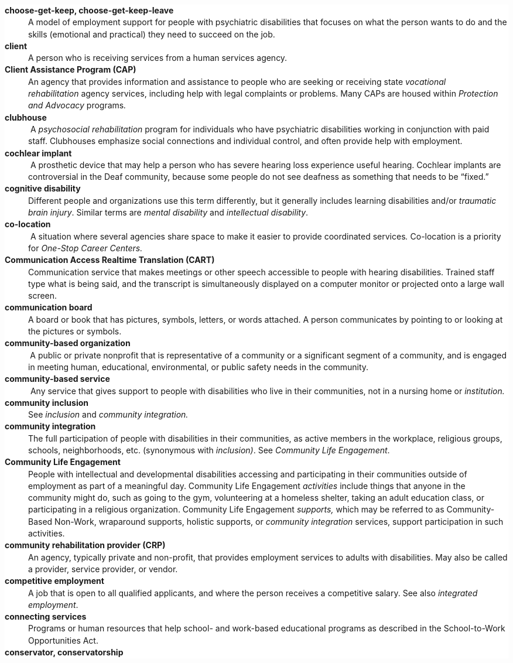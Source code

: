 <dt><strong>choose-get-keep, choose-get-keep-leave</strong></dt>
<dd>A model of employment support for people with psychiatric disabilities that focuses on what the person wants to do and the skills (emotional and practical) they need to succeed on the job.</dd>
<dt><strong>client</strong>&nbsp;</dt>
<dd>A person who is receiving services from a human services agency.</dd>
<dt><strong>Client Assistance Program (CAP)</strong>&nbsp;</dt>
<dd>An agency that provides information and assistance to people who are seeking or receiving state&nbsp;<em>vocational rehabilitation</em>&nbsp;agency services, including help with legal complaints or problems. Many CAPs are housed within&nbsp;<em>Protection and Advocacy</em>&nbsp;programs<em>.</em></dd>
<dt><strong>clubhouse</strong></dt>
<dd>&nbsp;A&nbsp;<em>psychosocial rehabilitation</em>&nbsp;program for individuals who have psychiatric disabilities working in conjunction with paid staff. Clubhouses emphasize social connections and individual control, and often provide help with employment.</dd>
<dt><strong>cochlear implant</strong></dt>
<dd>&nbsp;A prosthetic device that may help a person who has severe hearing loss experience useful hearing. Cochlear implants are controversial in the Deaf community, because some people do not see deafness as something that needs to be &ldquo;fixed.&rdquo;</dd>
<dt><strong>cognitive disability&nbsp;</strong></dt>
<dd>Different people and organizations use this term differently, but it generally includes learning disabilities and/or&nbsp;<em>traumatic brain injury</em>. Similar terms are&nbsp;<em>mental disability&nbsp;</em>and&nbsp;<em>intellectual disability</em>.</dd>
<dt><strong>co-location</strong></dt>
<dd>&nbsp;A situation where several agencies<em>&nbsp;</em>share space to make it easier to provide coordinated services<em>.&nbsp;</em>Co-location is a priority for&nbsp;<em>One-Stop Career Centers.</em></dd>
<dt><strong>Communication Access Realtime Translation (CART)</strong></dt>
<dd>Communication service that makes meetings or other speech accessible to people with hearing disabilities. Trained staff type what is being said, and the transcript is simultaneously displayed on a computer monitor or projected onto a large wall screen.</dd>
<dt><strong>communication board</strong></dt>
<dd>A board or book that has pictures, symbols, letters, or words attached. A person communicates by pointing to or looking at the pictures or symbols.</dd>
<dt><strong>community-based organization</strong></dt>
<dd><strong>&nbsp;</strong>A public or private nonprofit that is representative of a community or a significant segment of a community, and is engaged in meeting human, educational, environmental, or public safety needs in the community.</dd>
<dt><strong>community-based service</strong></dt>
<dd>&nbsp;Any service that gives support to people with disabilities who live in their communities, not in a nursing home or&nbsp;<em>institution.</em></dd>
<dt><strong>community inclusion</strong></dt>
<dd>See <em>inclusion</em>&nbsp;and&nbsp;<em>community integration.</em></dd>
<dt><strong>community integration</strong></dt>
<dd>The full participation of people with disabilities in their communities, as active members in the workplace, religious groups, schools, neighborhoods, etc. (synonymous with&nbsp;<em>inclusion)</em>. See&nbsp;<em>Community Life Engagement</em>.</dd>
<dt><strong>Community Life Engagement</strong></dt>
<dd>People with intellectual and developmental disabilities accessing and participating in their communities outside of employment as part of a meaningful day. Community Life Engagement&nbsp;<em>activities</em>&nbsp;include things that anyone in the community might do, such as going to the gym, volunteering at a homeless shelter, taking an adult education class, or participating in a religious organization.&nbsp;Community Life Engagement&nbsp;<em>supports,</em>&nbsp;which&nbsp;may be referred to as Community-Based Non-Work, wraparound supports, holistic supports, or&nbsp;<em>community integration</em>&nbsp;services, support participation in such activities.&nbsp;</dd>
<dt><strong>community rehabilitation provider (CRP)</strong></dt>
<dd>An agency, typically private and non-profit, that provides employment services to adults with disabilities. May also be called a provider, service provider, or vendor.</dd>
<dt><strong>competitive employment</strong></dt>
<dd>A job that is open to all qualified applicants, and where the person receives a competitive salary. See also&nbsp;<em>integrated employment</em>.</dd>
<dt><strong>connecting services</strong></dt>
<dd>Programs or human resources that help school- and work-based educational programs as described in the School-to-Work Opportunities Act.</dd>
<dt><strong>conservator, conservatorship</strong></dt>